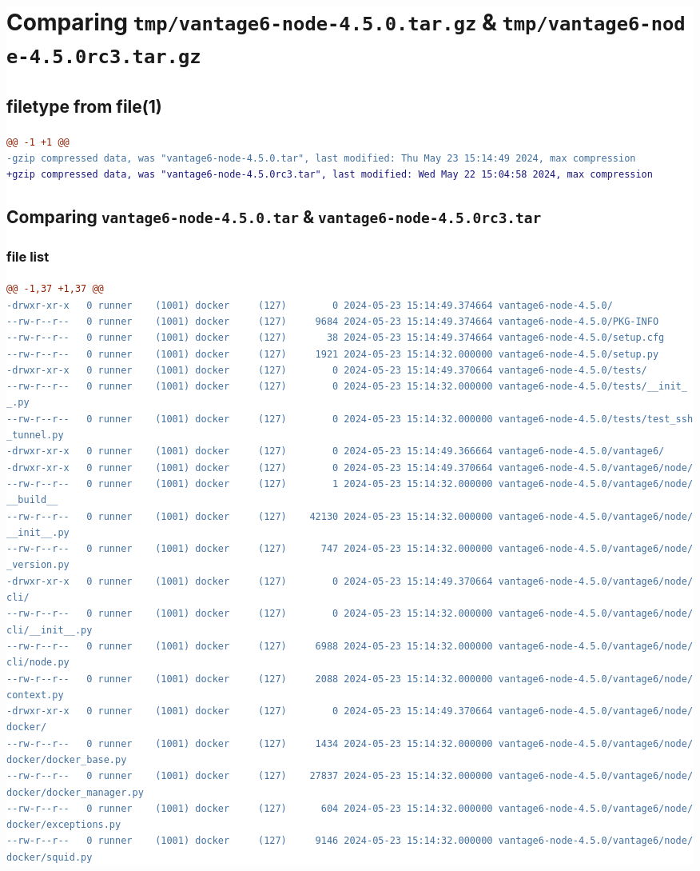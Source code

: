 # Comparing `tmp/vantage6-node-4.5.0.tar.gz` & `tmp/vantage6-node-4.5.0rc3.tar.gz`

## filetype from file(1)

```diff
@@ -1 +1 @@
-gzip compressed data, was "vantage6-node-4.5.0.tar", last modified: Thu May 23 15:14:49 2024, max compression
+gzip compressed data, was "vantage6-node-4.5.0rc3.tar", last modified: Wed May 22 15:04:58 2024, max compression
```

## Comparing `vantage6-node-4.5.0.tar` & `vantage6-node-4.5.0rc3.tar`

### file list

```diff
@@ -1,37 +1,37 @@
-drwxr-xr-x   0 runner    (1001) docker     (127)        0 2024-05-23 15:14:49.374664 vantage6-node-4.5.0/
--rw-r--r--   0 runner    (1001) docker     (127)     9684 2024-05-23 15:14:49.374664 vantage6-node-4.5.0/PKG-INFO
--rw-r--r--   0 runner    (1001) docker     (127)       38 2024-05-23 15:14:49.374664 vantage6-node-4.5.0/setup.cfg
--rw-r--r--   0 runner    (1001) docker     (127)     1921 2024-05-23 15:14:32.000000 vantage6-node-4.5.0/setup.py
-drwxr-xr-x   0 runner    (1001) docker     (127)        0 2024-05-23 15:14:49.370664 vantage6-node-4.5.0/tests/
--rw-r--r--   0 runner    (1001) docker     (127)        0 2024-05-23 15:14:32.000000 vantage6-node-4.5.0/tests/__init__.py
--rw-r--r--   0 runner    (1001) docker     (127)        0 2024-05-23 15:14:32.000000 vantage6-node-4.5.0/tests/test_ssh_tunnel.py
-drwxr-xr-x   0 runner    (1001) docker     (127)        0 2024-05-23 15:14:49.366664 vantage6-node-4.5.0/vantage6/
-drwxr-xr-x   0 runner    (1001) docker     (127)        0 2024-05-23 15:14:49.370664 vantage6-node-4.5.0/vantage6/node/
--rw-r--r--   0 runner    (1001) docker     (127)        1 2024-05-23 15:14:32.000000 vantage6-node-4.5.0/vantage6/node/__build__
--rw-r--r--   0 runner    (1001) docker     (127)    42130 2024-05-23 15:14:32.000000 vantage6-node-4.5.0/vantage6/node/__init__.py
--rw-r--r--   0 runner    (1001) docker     (127)      747 2024-05-23 15:14:32.000000 vantage6-node-4.5.0/vantage6/node/_version.py
-drwxr-xr-x   0 runner    (1001) docker     (127)        0 2024-05-23 15:14:49.370664 vantage6-node-4.5.0/vantage6/node/cli/
--rw-r--r--   0 runner    (1001) docker     (127)        0 2024-05-23 15:14:32.000000 vantage6-node-4.5.0/vantage6/node/cli/__init__.py
--rw-r--r--   0 runner    (1001) docker     (127)     6988 2024-05-23 15:14:32.000000 vantage6-node-4.5.0/vantage6/node/cli/node.py
--rw-r--r--   0 runner    (1001) docker     (127)     2088 2024-05-23 15:14:32.000000 vantage6-node-4.5.0/vantage6/node/context.py
-drwxr-xr-x   0 runner    (1001) docker     (127)        0 2024-05-23 15:14:49.370664 vantage6-node-4.5.0/vantage6/node/docker/
--rw-r--r--   0 runner    (1001) docker     (127)     1434 2024-05-23 15:14:32.000000 vantage6-node-4.5.0/vantage6/node/docker/docker_base.py
--rw-r--r--   0 runner    (1001) docker     (127)    27837 2024-05-23 15:14:32.000000 vantage6-node-4.5.0/vantage6/node/docker/docker_manager.py
--rw-r--r--   0 runner    (1001) docker     (127)      604 2024-05-23 15:14:32.000000 vantage6-node-4.5.0/vantage6/node/docker/exceptions.py
--rw-r--r--   0 runner    (1001) docker     (127)     9146 2024-05-23 15:14:32.000000 vantage6-node-4.5.0/vantage6/node/docker/squid.py
```